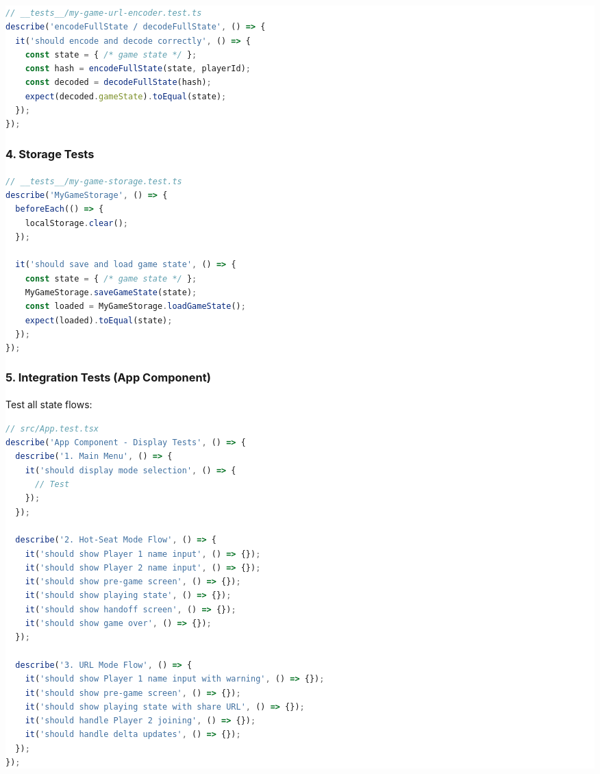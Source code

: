 ```typescript
// __tests__/my-game-url-encoder.test.ts
describe('encodeFullState / decodeFullState', () => {
  it('should encode and decode correctly', () => {
    const state = { /* game state */ };
    const hash = encodeFullState(state, playerId);
    const decoded = decodeFullState(hash);
    expect(decoded.gameState).toEqual(state);
  });
});
```

### 4. Storage Tests

```typescript
// __tests__/my-game-storage.test.ts
describe('MyGameStorage', () => {
  beforeEach(() => {
    localStorage.clear();
  });

  it('should save and load game state', () => {
    const state = { /* game state */ };
    MyGameStorage.saveGameState(state);
    const loaded = MyGameStorage.loadGameState();
    expect(loaded).toEqual(state);
  });
});
```

### 5. Integration Tests (App Component)

Test all state flows:

```typescript
// src/App.test.tsx
describe('App Component - Display Tests', () => {
  describe('1. Main Menu', () => {
    it('should display mode selection', () => {
      // Test
    });
  });

  describe('2. Hot-Seat Mode Flow', () => {
    it('should show Player 1 name input', () => {});
    it('should show Player 2 name input', () => {});
    it('should show pre-game screen', () => {});
    it('should show playing state', () => {});
    it('should show handoff screen', () => {});
    it('should show game over', () => {});
  });

  describe('3. URL Mode Flow', () => {
    it('should show Player 1 name input with warning', () => {});
    it('should show pre-game screen', () => {});
    it('should show playing state with share URL', () => {});
    it('should handle Player 2 joining', () => {});
    it('should handle delta updates', () => {});
  });
});
```
